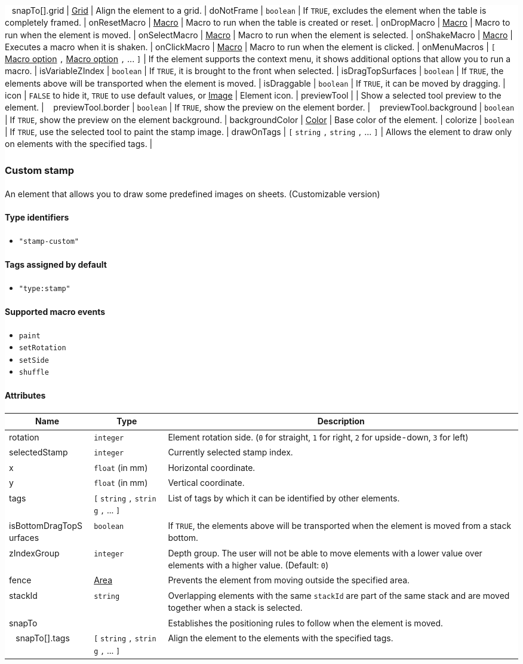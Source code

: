 &nbsp;&nbsp;&nbsp;snapTo[].grid | [Grid](#grid-structure) | Align the element to a grid. |
doNotFrame | `boolean` | If `TRUE`, excludes the element when the table is completely framed. |
onResetMacro | [Macro](#macro-structure) | Macro to run when the table is created or reset. |
onDropMacro | [Macro](#macro-structure) | Macro to run when the element is moved. |
onSelectMacro | [Macro](#macro-structure) | Macro to run when the element is selected. |
onShakeMacro | [Macro](#macro-structure) | Executes a macro when it is shaken. |
onClickMacro | [Macro](#macro-structure) | Macro to run when the element is clicked. |
onMenuMacros | `[` [Macro option](#macro-option-structure) `,` [Macro option](#macro-option-structure) `,` ... `]` | If the element supports the context menu, it shows additional options that allow you to run a macro. |
isVariableZIndex | `boolean` | If `TRUE`, it is brought to the front when selected. |
isDragTopSurfaces | `boolean` | If `TRUE`, the elements above will be transported when the element is moved. |
isDraggable | `boolean` | If `TRUE`, it can be moved by dragging. |
icon | `FALSE` to hide it, `TRUE` to use default values, or [Image](#image-structure) | Element icon. |
previewTool |  | Show a selected tool preview to the element. |
&nbsp;&nbsp;&nbsp;previewTool.border | `boolean` | If `TRUE`, show the preview on the element border. |
&nbsp;&nbsp;&nbsp;previewTool.background | `boolean` | If `TRUE`, show the preview on the element background. |
backgroundColor | [Color](#color-structure) | Base color of the element. |
colorize | `boolean` | If `TRUE`, use the selected tool to paint the stamp image. |
drawOnTags | `[` `string` `,` `string` `,` ... `]` | Allows the element to draw only on elements with the specified tags. |

### Custom stamp

An element that allows you to draw some predefined images on sheets. (Customizable version)

#### Type identifiers

 * `"stamp-custom"`

#### Tags assigned by default

 * `"type:stamp"`

#### Supported macro events

 * `paint`
 * `setRotation`
 * `setSide`
 * `shuffle`

#### Attributes

Name | Type | Description |
--- | --- | --- | 
rotation | `integer` | Element rotation side. (`0` for straight, `1` for right, `2` for upside-down, `3` for left) |
selectedStamp | `integer` | Currently selected stamp index. |
x | `float` (in mm) | Horizontal coordinate. |
y | `float` (in mm) | Vertical coordinate. |
tags | `[` `string` `,` `string` `,` ... `]` | List of tags by which it can be identified by other elements. |
isBottomDragTopSurfaces | `boolean` | If `TRUE`, the elements above will be transported when the element is moved from a stack bottom. |
zIndexGroup | `integer` | Depth group. The user will not be able to move elements with a lower value over elements with a higher value. (Default: `0`) |
fence | [Area](#area-structure) | Prevents the element from moving outside the specified area. |
stackId | `string` | Overlapping elements with the same `stackId` are part of the same stack and are moved together when a stack is selected. |
snapTo |  | Establishes the positioning rules to follow when the element is moved. |
&nbsp;&nbsp;&nbsp;snapTo[].tags | `[` `string` `,` `string` `,` ... `]` | Align the element to the elements with the specified tags. |